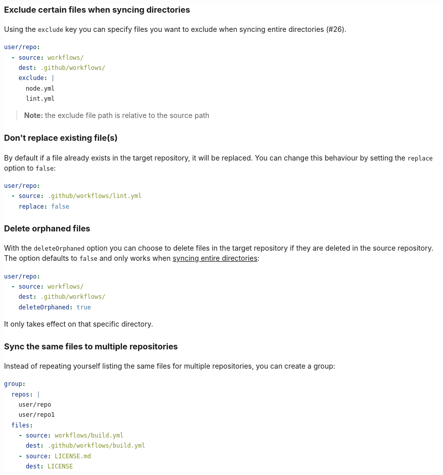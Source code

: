 ### Exclude certain files when syncing directories

Using the `exclude` key you can specify files you want to exclude when syncing entire directories (#26).

```yml
user/repo:
  - source: workflows/
    dest: .github/workflows/
    exclude: |
      node.yml
      lint.yml
```

> **Note:** the exclude file path is relative to the source path

### Don't replace existing file(s)

By default if a file already exists in the target repository, it will be replaced. You can change this behaviour by setting the `replace` option to `false`:

```yml
user/repo:
  - source: .github/workflows/lint.yml
    replace: false
```

### Delete orphaned files

With the `deleteOrphaned` option you can choose to delete files in the target repository if they are deleted in the source repository. The option defaults to `false` and only works when [syncing entire directories](#sync-entire-directories):

```yml
user/repo:
  - source: workflows/
    dest: .github/workflows/
    deleteOrphaned: true
```

It only takes effect on that specific directory.

### Sync the same files to multiple repositories

Instead of repeating yourself listing the same files for multiple repositories, you can create a group:

```yml
group:
  repos: |
    user/repo
    user/repo1
  files: 
    - source: workflows/build.yml
      dest: .github/workflows/build.yml
    - source: LICENSE.md
      dest: LICENSE
```
